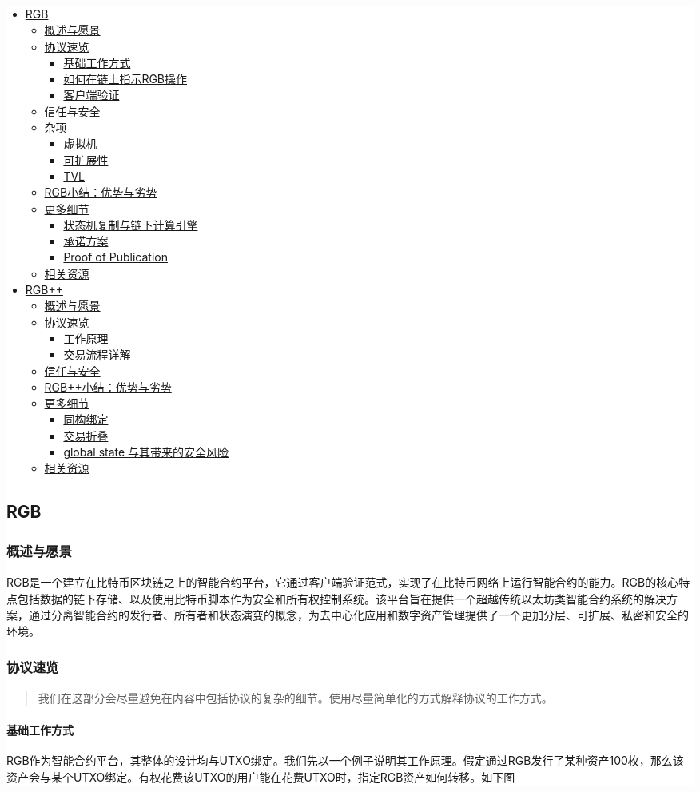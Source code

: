- [RGB](#rgb)
  - [概述与愿景](#概述与愿景)
  - [协议速览](#协议速览)
    - [基础工作方式](#基础工作方式)
    - [如何在链上指示RGB操作](#如何在链上指示rgb操作)
    - [客户端验证](#客户端验证)
  - [信任与安全](#信任与安全)
  - [杂项](#杂项)
    - [虚拟机](#虚拟机)
    - [可扩展性](#可扩展性)
    - [TVL](#tvl)
  - [RGB小结：优势与劣势](#rgb小结优势与劣势)
  - [更多细节](#更多细节)
    - [状态机复制与链下计算引擎](#状态机复制与链下计算引擎)
    - [承诺方案](#承诺方案)
    - [Proof of Publication](#proof-of-publication)
  - [相关资源](#相关资源)
- [RGB++](#rgb-1)
  - [概述与愿景](#概述与愿景-1)
  - [协议速览](#协议速览-1)
    - [工作原理](#工作原理)
    - [交易流程详解](#交易流程详解)
  - [信任与安全](#信任与安全-1)
  - [RGB++小结：优势与劣势](#rgb小结优势与劣势-1)
  - [更多细节](#更多细节-1)
    - [同构绑定](#同构绑定)
    - [交易折叠](#交易折叠)
    - [global state 与其带来的安全风险](#global-state-与其带来的安全风险)
  - [相关资源](#相关资源-1)


## RGB

### 概述与愿景

RGB是一个建立在比特币区块链之上的智能合约平台，它通过客户端验证范式，实现了在比特币网络上运行智能合约的能力。RGB的核心特点包括数据的链下存储、以及使用比特币脚本作为安全和所有权控制系统。该平台旨在提供一个超越传统以太坊类智能合约系统的解决方案，通过分离智能合约的发行者、所有者和状态演变的概念，为去中心化应用和数字资产管理提供了一个更加分层、可扩展、私密和安全的环境。

### 协议速览

> 我们在这部分会尽量避免在内容中包括协议的复杂的细节。使用尽量简单化的方式解释协议的工作方式。

#### 基础工作方式

RGB作为智能合约平台，其整体的设计均与UTXO绑定。我们先以一个例子说明其工作原理。假定通过RGB发行了某种资产100枚，那么该资产会与某个UTXO绑定。有权花费该UTXO的用户能在花费UTXO时，指定RGB资产如何转移。如下图

